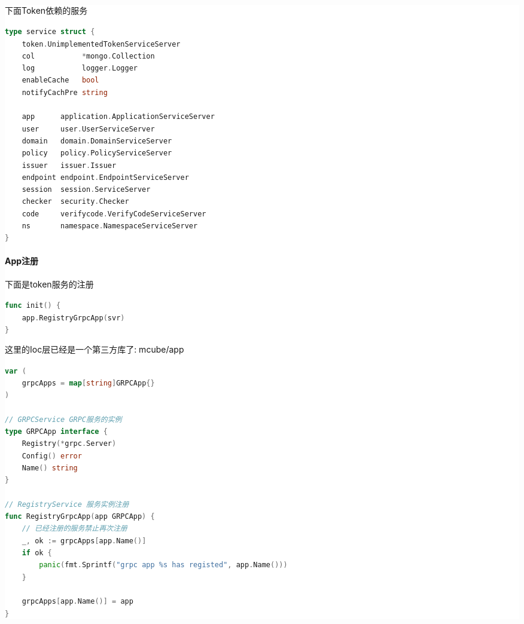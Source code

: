 下面Token依赖的服务

```go
type service struct {
	token.UnimplementedTokenServiceServer
	col           *mongo.Collection
	log           logger.Logger
	enableCache   bool
	notifyCachPre string

	app      application.ApplicationServiceServer
	user     user.UserServiceServer
	domain   domain.DomainServiceServer
	policy   policy.PolicyServiceServer
	issuer   issuer.Issuer
	endpoint endpoint.EndpointServiceServer
	session  session.ServiceServer
	checker  security.Checker
	code     verifycode.VerifyCodeServiceServer
	ns       namespace.NamespaceServiceServer
}
```


#### App注册

下面是token服务的注册

```go
func init() {
	app.RegistryGrpcApp(svr)
}
```

这里的Ioc层已经是一个第三方库了: mcube/app
```go
var (
	grpcApps = map[string]GRPCApp{}
)

// GRPCService GRPC服务的实例
type GRPCApp interface {
	Registry(*grpc.Server)
	Config() error
	Name() string
}

// RegistryService 服务实例注册
func RegistryGrpcApp(app GRPCApp) {
	// 已经注册的服务禁止再次注册
	_, ok := grpcApps[app.Name()]
	if ok {
		panic(fmt.Sprintf("grpc app %s has registed", app.Name()))
	}

	grpcApps[app.Name()] = app
}
```
